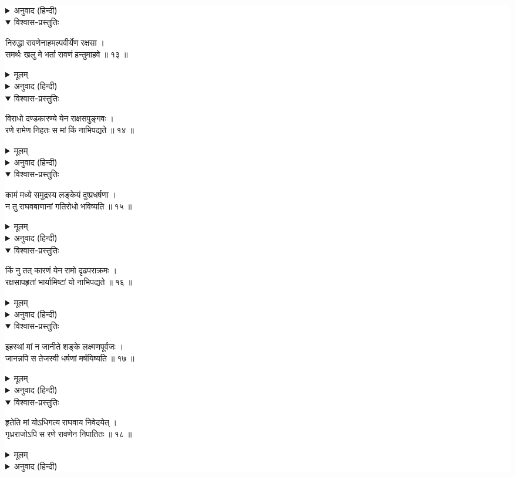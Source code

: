 <details><summary>अनुवाद (हिन्दी)</summary></details>

<details open><summary>विश्वास-प्रस्तुतिः</summary>

निरुद्धा रावणेनाहमल्पवीर्येण रक्षसा ।  
समर्थः खलु मे भर्ता रावणं हन्तुमाहवे ॥ १३ ॥
</details>

<details><summary>मूलम्</summary></details>

<details><summary>अनुवाद (हिन्दी)</summary></details>

<details open><summary>विश्वास-प्रस्तुतिः</summary>

विराधो दण्डकारण्ये येन राक्षसपुङ्गवः ।  
रणे रामेण निहतः स मां किं नाभिपद्यते ॥ १४ ॥
</details>

<details><summary>मूलम्</summary></details>

<details><summary>अनुवाद (हिन्दी)</summary></details>

<details open><summary>विश्वास-प्रस्तुतिः</summary>

कामं मध्ये समुद्रस्य लङ्केयं दुष्प्रधर्षणा ।  
न तु राघवबाणानां गतिरोधो भविष्यति ॥ १५ ॥
</details>

<details><summary>मूलम्</summary></details>

<details><summary>अनुवाद (हिन्दी)</summary></details>

<details open><summary>विश्वास-प्रस्तुतिः</summary>

किं नु तत् कारणं येन रामो दृढपराक्रमः ।  
रक्षसापहृतां भार्यामिष्टां यो नाभिपद्यते ॥ १६ ॥
</details>

<details><summary>मूलम्</summary></details>

<details><summary>अनुवाद (हिन्दी)</summary></details>

<details open><summary>विश्वास-प्रस्तुतिः</summary>

इहस्थां मां न जानीते शङ्के लक्ष्मणपूर्वजः ।  
जानन्नपि स तेजस्वी धर्षणां मर्षयिष्यति ॥ १७ ॥
</details>

<details><summary>मूलम्</summary></details>

<details><summary>अनुवाद (हिन्दी)</summary></details>

<details open><summary>विश्वास-प्रस्तुतिः</summary>

हृतेति मां योऽधिगत्य राघवाय निवेदयेत् ।  
गृध्रराजोऽपि स रणे रावणेन निपातितः ॥ १८ ॥
</details>

<details><summary>मूलम्</summary></details>

<details><summary>अनुवाद (हिन्दी)</summary></details>
